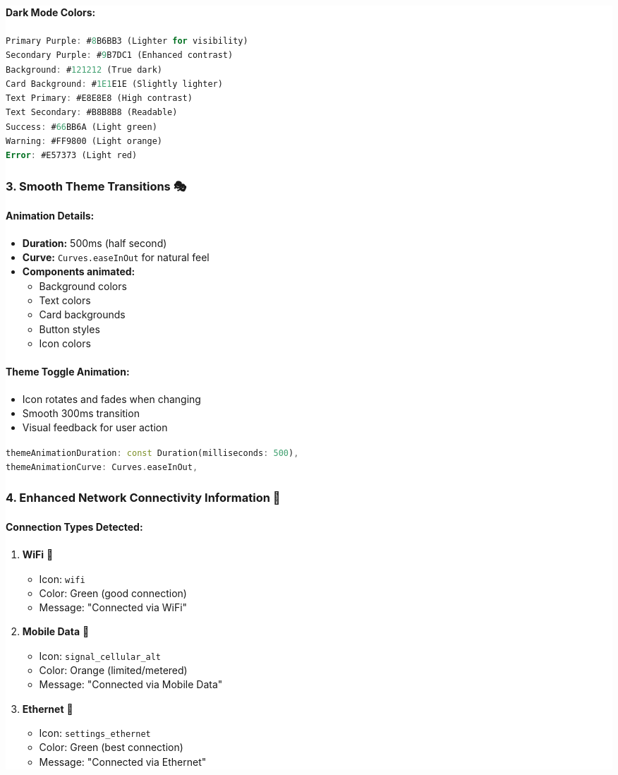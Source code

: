 #### Dark Mode Colors:
```dart
Primary Purple: #8B6BB3 (Lighter for visibility)
Secondary Purple: #9B7DC1 (Enhanced contrast)
Background: #121212 (True dark)
Card Background: #1E1E1E (Slightly lighter)
Text Primary: #E8E8E8 (High contrast)
Text Secondary: #B8B8B8 (Readable)
Success: #66BB6A (Light green)
Warning: #FF9800 (Light orange)
Error: #E57373 (Light red)
```

### 3. **Smooth Theme Transitions** 🎭

#### Animation Details:
- **Duration:** 500ms (half second)
- **Curve:** `Curves.easeInOut` for natural feel
- **Components animated:**
  - Background colors
  - Text colors
  - Card backgrounds
  - Button styles
  - Icon colors

#### Theme Toggle Animation:
- Icon rotates and fades when changing
- Smooth 300ms transition
- Visual feedback for user action

```dart
themeAnimationDuration: const Duration(milliseconds: 500),
themeAnimationCurve: Curves.easeInOut,
```

### 4. **Enhanced Network Connectivity Information** 📡

#### Connection Types Detected:
1. **WiFi** 📶
   - Icon: `wifi`
   - Color: Green (good connection)
   - Message: "Connected via WiFi"

2. **Mobile Data** 📱
   - Icon: `signal_cellular_alt`
   - Color: Orange (limited/metered)
   - Message: "Connected via Mobile Data"

3. **Ethernet** 🔌
   - Icon: `settings_ethernet`
   - Color: Green (best connection)
   - Message: "Connected via Ethernet"
